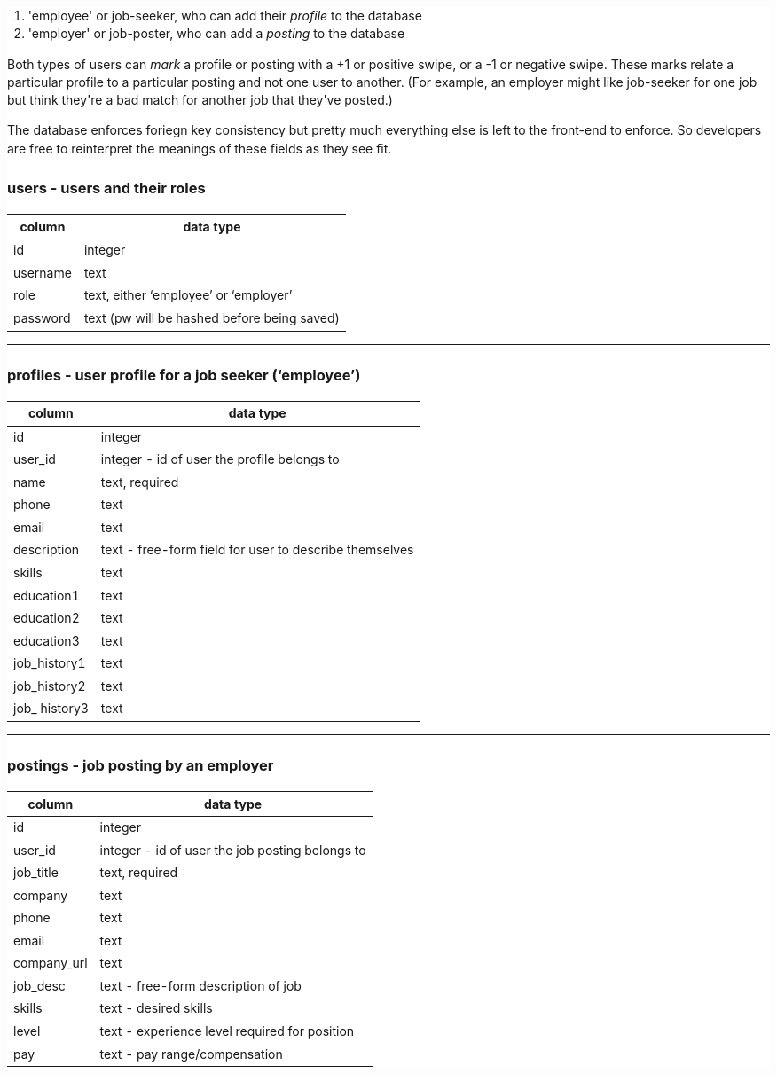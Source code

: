1. 'employee' or job-seeker, who can add their *profile* to the database
2. 'employer' or job-poster, who can add a *posting* to the database

Both types of users can *mark* a profile or posting with a +1 or positive swipe, or a -1 or negative swipe.  These marks relate a particular profile to a particular posting and not one user to another.  (For example, an employer might like job-seeker for one job but think they're a bad match for another job that they've posted.)

The database enforces foriegn key consistency but pretty much everything else is left to the front-end to enforce.  So developers are free to reinterpret the meanings of these fields as they see fit.


### users - users and their roles

**column** | **data type**
-----------|--------------
id | integer
username | text
role | text, either ‘employee’ or ‘employer’
password | text (pw will be hashed before being saved)

----

### profiles - user profile for a job seeker (‘employee’)

**column** | **data type**
-----------|--------------
id | integer
user_id | integer - id of user the profile belongs to
name | text, required
phone | text
email | text
description | text - free-form field for user to describe themselves
skills | text
education1 | text
education2 | text
education3 | text
job_history1 | text
job_history2 | text
job_ history3 | text

----

### postings - job posting by an employer

**column** | **data type**
-----------|--------------
id | integer
user_id | integer - id of user the job posting belongs to
job_title | text, required
company | text
phone | text
email | text
company_url | text
job_desc | text - free-form description of job
skills | text - desired skills
level | text - experience level required for position
pay | text - pay range/compensation 
